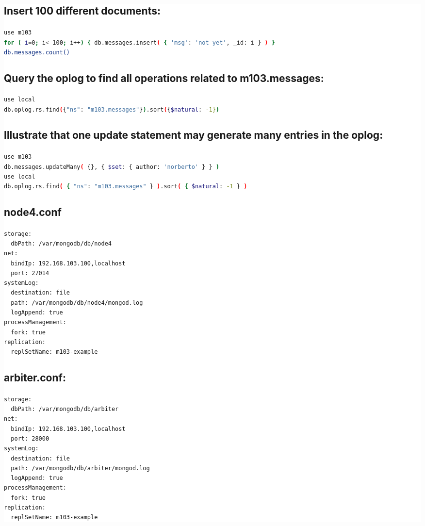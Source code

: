 ## Insert 100 different documents:

```bash
use m103
for ( i=0; i< 100; i++) { db.messages.insert( { 'msg': 'not yet', _id: i } ) }
db.messages.count()

```

## Query the oplog to find all operations related to m103.messages:

```bash
use local
db.oplog.rs.find({"ns": "m103.messages"}).sort({$natural: -1})

```

## Illustrate that one update statement may generate many entries in the oplog:

```bash
use m103
db.messages.updateMany( {}, { $set: { author: 'norberto' } } )
use local
db.oplog.rs.find( { "ns": "m103.messages" } ).sort( { $natural: -1 } )

```

## node4.conf

```bash
storage:
  dbPath: /var/mongodb/db/node4
net:
  bindIp: 192.168.103.100,localhost
  port: 27014
systemLog:
  destination: file
  path: /var/mongodb/db/node4/mongod.log
  logAppend: true
processManagement:
  fork: true
replication:
  replSetName: m103-example

```

## arbiter.conf:

```bash
storage:
  dbPath: /var/mongodb/db/arbiter
net:
  bindIp: 192.168.103.100,localhost
  port: 28000
systemLog:
  destination: file
  path: /var/mongodb/db/arbiter/mongod.log
  logAppend: true
processManagement:
  fork: true
replication:
  replSetName: m103-example
```
